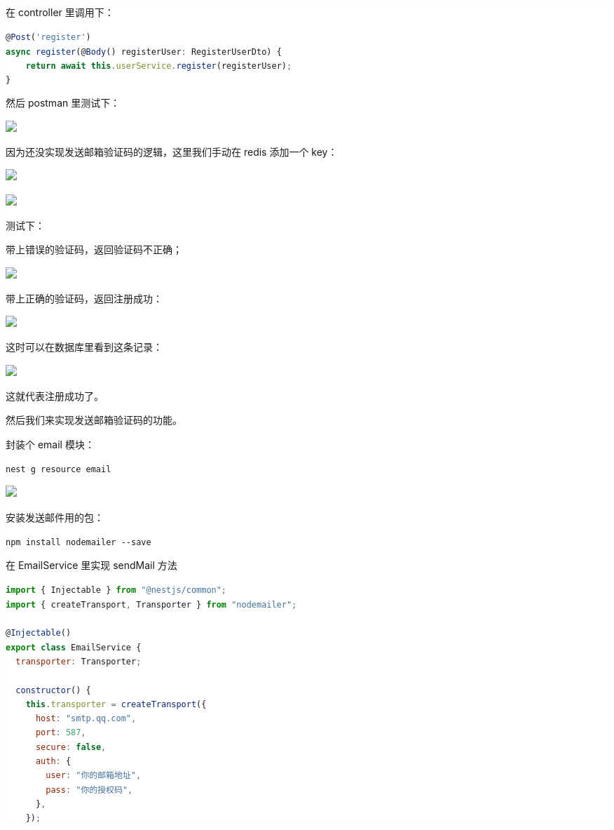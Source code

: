 在 controller 里调用下：

```javascript
@Post('register')
async register(@Body() registerUser: RegisterUserDto) {
    return await this.userService.register(registerUser);
}
```

然后 postman 里测试下：

![](/nestjsCheats/image-3485.jpg)

因为还没实现发送邮箱验证码的逻辑，这里我们手动在 redis 添加一个 key：

![](/nestjsCheats/image-3486.jpg)

![](/nestjsCheats/image-3487.jpg)

测试下：

带上错误的验证码，返回验证码不正确；

![](/nestjsCheats/image-3488.jpg)

带上正确的验证码，返回注册成功：

![](/nestjsCheats/image-3489.jpg)

这时可以在数据库里看到这条记录：

![](/nestjsCheats/image-3490.jpg)

这就代表注册成功了。

然后我们来实现发送邮箱验证码的功能。

封装个 email 模块：

```
nest g resource email
```

![](/nestjsCheats/image-3491.jpg)

安装发送邮件用的包：

```
npm install nodemailer --save
```

在 EmailService 里实现 sendMail 方法

```javascript
import { Injectable } from "@nestjs/common";
import { createTransport, Transporter } from "nodemailer";

@Injectable()
export class EmailService {
  transporter: Transporter;

  constructor() {
    this.transporter = createTransport({
      host: "smtp.qq.com",
      port: 587,
      secure: false,
      auth: {
        user: "你的邮箱地址",
        pass: "你的授权码",
      },
    });
```
